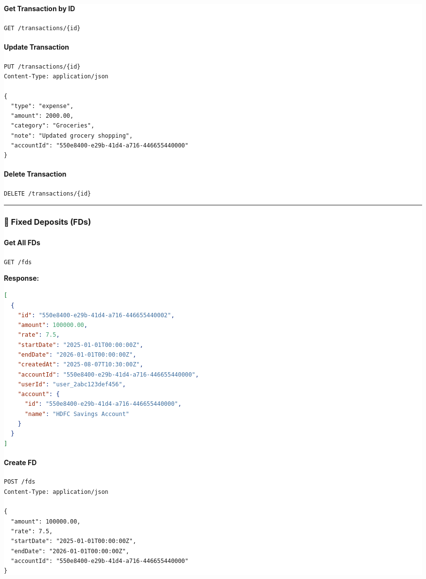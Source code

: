 #### Get Transaction by ID
```http
GET /transactions/{id}
```

#### Update Transaction
```http
PUT /transactions/{id}
Content-Type: application/json

{
  "type": "expense",
  "amount": 2000.00,
  "category": "Groceries",
  "note": "Updated grocery shopping",
  "accountId": "550e8400-e29b-41d4-a716-446655440000"
}
```

#### Delete Transaction
```http
DELETE /transactions/{id}
```

---

### 🏦 Fixed Deposits (FDs)

#### Get All FDs
```http
GET /fds
```

**Response:**
```json
[
  {
    "id": "550e8400-e29b-41d4-a716-446655440002",
    "amount": 100000.00,
    "rate": 7.5,
    "startDate": "2025-01-01T00:00:00Z",
    "endDate": "2026-01-01T00:00:00Z",
    "createdAt": "2025-08-07T10:30:00Z",
    "accountId": "550e8400-e29b-41d4-a716-446655440000",
    "userId": "user_2abc123def456",
    "account": {
      "id": "550e8400-e29b-41d4-a716-446655440000",
      "name": "HDFC Savings Account"
    }
  }
]
```

#### Create FD
```http
POST /fds
Content-Type: application/json

{
  "amount": 100000.00,
  "rate": 7.5,
  "startDate": "2025-01-01T00:00:00Z",
  "endDate": "2026-01-01T00:00:00Z",
  "accountId": "550e8400-e29b-41d4-a716-446655440000"
}
```
